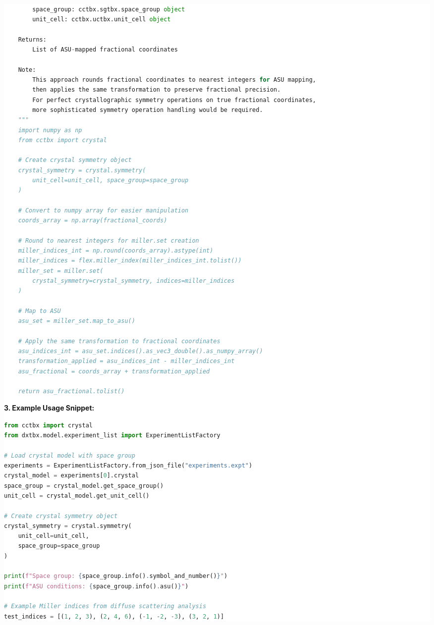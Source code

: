 ```python
        space_group: cctbx.sgtbx.space_group object
        unit_cell: cctbx.uctbx.unit_cell object
    
    Returns:
        List of ASU-mapped fractional coordinates
        
    Note:
        This approach rounds fractional coordinates to nearest integers for ASU mapping,
        then applies the same transformation to preserve fractional precision.
        For perfect crystallographic symmetry operations on true fractional coordinates,
        more sophisticated symmetry operation handling would be required.
    """
    import numpy as np
    from cctbx import crystal
    
    # Create crystal symmetry object
    crystal_symmetry = crystal.symmetry(
        unit_cell=unit_cell, space_group=space_group
    )
    
    # Convert to numpy array for easier manipulation
    coords_array = np.array(fractional_coords)
    
    # Round to nearest integers for miller.set creation
    miller_indices_int = np.round(coords_array).astype(int)
    miller_indices = flex.miller_index(miller_indices_int.tolist())
    miller_set = miller.set(
        crystal_symmetry=crystal_symmetry, indices=miller_indices
    )
    
    # Map to ASU
    asu_set = miller_set.map_to_asu()
    
    # Apply the same transformation to fractional coordinates
    asu_indices_int = asu_set.indices().as_vec3_double().as_numpy_array()
    transformation_applied = asu_indices_int - miller_indices_int
    asu_fractional = coords_array + transformation_applied
    
    return asu_fractional.tolist()
```

**3. Example Usage Snippet:**
```python
from cctbx import crystal
from dxtbx.model.experiment_list import ExperimentListFactory

# Load crystal model with space group
experiments = ExperimentListFactory.from_json_file("experiments.expt")
crystal_model = experiments[0].crystal
space_group = crystal_model.get_space_group()
unit_cell = crystal_model.get_unit_cell()

# Create crystal symmetry object
crystal_symmetry = crystal.symmetry(
    unit_cell=unit_cell,
    space_group=space_group
)

print(f"Space group: {space_group.info().symbol_and_number()}")
print(f"ASU conditions: {space_group.info().asu()}")

# Example Miller indices from diffuse scattering analysis
test_indices = [(1, 2, 3), (2, 4, 6), (-1, -2, -3), (3, 2, 1)]

```
